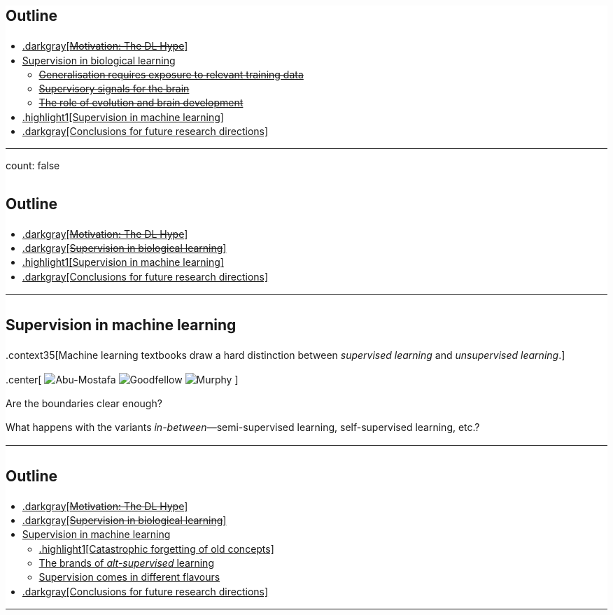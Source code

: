 
## Outline

* [.darkgray[~~Motivation: The DL Hype~~]](#motivation)
* [Supervision in biological learning](#supervisionbio)
	* [~~Generalisation requires exposure to relevant training data~~](#generalisation-requires-data)
	* [~~Supervisory signals for the brain~~](#supervision-brain)
	* [~~The role of evolution and brain development~~](#evolution)
* [.highlight1[Supervision in machine learning]](#supervisionml)
* [.darkgray[Conclusions for future research directions]](#conclusions)

---

count: false

## Outline

* [.darkgray[~~Motivation: The DL Hype~~]](#motivation)
* [.darkgray[~~Supervision in biological learning~~]](#supervisionbio)
* [.highlight1[Supervision in machine learning]](#supervisionml)
* [.darkgray[Conclusions for future research directions]](#conclusions)

---

## Supervision in machine learning

.context35[Machine learning textbooks draw a hard distinction between _supervised learning_ and _unsupervised learning_.]

.center[
<img src="../assets/images/slides/rethinksl/book_abumostafa.jpg" alt="Abu-Mostafa" style="width:20%"/>
<img src="../assets/images/slides/rethinksl/book_goodfellow.jpg" alt="Goodfellow" style="width:20%"/>
<img src="../assets/images/slides/rethinksl/book_murphy.jpg" alt="Murphy" style="width:20%"/>
]

Are the boundaries clear enough? 

What happens with the variants _in-between_—semi-supervised learning, self-supervised learning, etc.?

---

## Outline

* [.darkgray[~~Motivation: The DL Hype~~]](#motivation)
* [.darkgray[~~Supervision in biological learning~~]](#supervisionbio)
* [Supervision in machine learning](#supervisionml)
  * [.highlight1[Catastrophic forgetting of old concepts]](#catastrophic-forgetting)
  * [The brands of _alt-supervised_ learning](#alt-supervised)
  * [Supervision comes in different flavours](#flavours-supervision)
* [.darkgray[Conclusions for future research directions]](#conclusions)

---